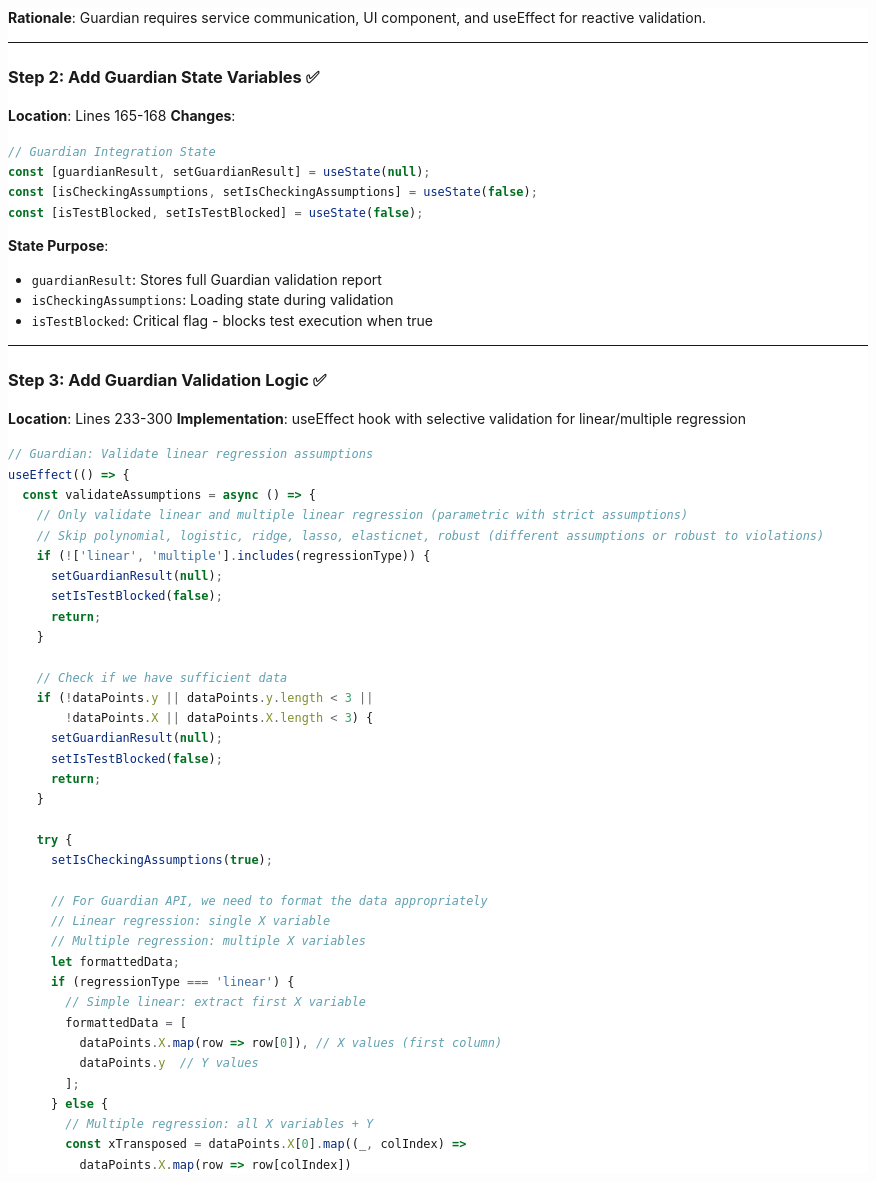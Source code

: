 **Rationale**: Guardian requires service communication, UI component, and useEffect for reactive validation.

---

### Step 2: Add Guardian State Variables ✅

**Location**: Lines 165-168
**Changes**:
```javascript
// Guardian Integration State
const [guardianResult, setGuardianResult] = useState(null);
const [isCheckingAssumptions, setIsCheckingAssumptions] = useState(false);
const [isTestBlocked, setIsTestBlocked] = useState(false);
```

**State Purpose**:
- `guardianResult`: Stores full Guardian validation report
- `isCheckingAssumptions`: Loading state during validation
- `isTestBlocked`: Critical flag - blocks test execution when true

---

### Step 3: Add Guardian Validation Logic ✅

**Location**: Lines 233-300
**Implementation**: useEffect hook with selective validation for linear/multiple regression

```javascript
// Guardian: Validate linear regression assumptions
useEffect(() => {
  const validateAssumptions = async () => {
    // Only validate linear and multiple linear regression (parametric with strict assumptions)
    // Skip polynomial, logistic, ridge, lasso, elasticnet, robust (different assumptions or robust to violations)
    if (!['linear', 'multiple'].includes(regressionType)) {
      setGuardianResult(null);
      setIsTestBlocked(false);
      return;
    }

    // Check if we have sufficient data
    if (!dataPoints.y || dataPoints.y.length < 3 ||
        !dataPoints.X || dataPoints.X.length < 3) {
      setGuardianResult(null);
      setIsTestBlocked(false);
      return;
    }

    try {
      setIsCheckingAssumptions(true);

      // For Guardian API, we need to format the data appropriately
      // Linear regression: single X variable
      // Multiple regression: multiple X variables
      let formattedData;
      if (regressionType === 'linear') {
        // Simple linear: extract first X variable
        formattedData = [
          dataPoints.X.map(row => row[0]), // X values (first column)
          dataPoints.y  // Y values
        ];
      } else {
        // Multiple regression: all X variables + Y
        const xTransposed = dataPoints.X[0].map((_, colIndex) =>
          dataPoints.X.map(row => row[colIndex])
```